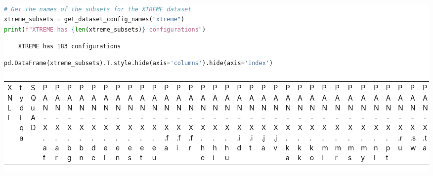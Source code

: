 
```python
# Get the names of the subsets for the XTREME dataset
xtreme_subsets = get_dataset_config_names("xtreme")
print(f"XTREME has {len(xtreme_subsets)} configurations")
```
```text
    XTREME has 183 configurations
```


```python
pd.DataFrame(xtreme_subsets).T.style.hide(axis='columns').hide(axis='index')
```
<div style="overflow-x:auto;">
<table id="T_28e13">
  <thead>
  </thead>
  <tbody>
    <tr>
      <td id="T_28e13_row0_col0" class="data row0 col0" >XNLI</td>
      <td id="T_28e13_row0_col1" class="data row0 col1" >tydiqa</td>
      <td id="T_28e13_row0_col2" class="data row0 col2" >SQuAD</td>
      <td id="T_28e13_row0_col3" class="data row0 col3" >PAN-X.af</td>
      <td id="T_28e13_row0_col4" class="data row0 col4" >PAN-X.ar</td>
      <td id="T_28e13_row0_col5" class="data row0 col5" >PAN-X.bg</td>
      <td id="T_28e13_row0_col6" class="data row0 col6" >PAN-X.bn</td>
      <td id="T_28e13_row0_col7" class="data row0 col7" >PAN-X.de</td>
      <td id="T_28e13_row0_col8" class="data row0 col8" >PAN-X.el</td>
      <td id="T_28e13_row0_col9" class="data row0 col9" >PAN-X.en</td>
      <td id="T_28e13_row0_col10" class="data row0 col10" >PAN-X.es</td>
      <td id="T_28e13_row0_col11" class="data row0 col11" >PAN-X.et</td>
      <td id="T_28e13_row0_col12" class="data row0 col12" >PAN-X.eu</td>
      <td id="T_28e13_row0_col13" class="data row0 col13" >PAN-X.fa</td>
      <td id="T_28e13_row0_col14" class="data row0 col14" >PAN-X.fi</td>
      <td id="T_28e13_row0_col15" class="data row0 col15" >PAN-X.fr</td>
      <td id="T_28e13_row0_col16" class="data row0 col16" >PAN-X.he</td>
      <td id="T_28e13_row0_col17" class="data row0 col17" >PAN-X.hi</td>
      <td id="T_28e13_row0_col18" class="data row0 col18" >PAN-X.hu</td>
      <td id="T_28e13_row0_col19" class="data row0 col19" >PAN-X.id</td>
      <td id="T_28e13_row0_col20" class="data row0 col20" >PAN-X.it</td>
      <td id="T_28e13_row0_col21" class="data row0 col21" >PAN-X.ja</td>
      <td id="T_28e13_row0_col22" class="data row0 col22" >PAN-X.jv</td>
      <td id="T_28e13_row0_col23" class="data row0 col23" >PAN-X.ka</td>
      <td id="T_28e13_row0_col24" class="data row0 col24" >PAN-X.kk</td>
      <td id="T_28e13_row0_col25" class="data row0 col25" >PAN-X.ko</td>
      <td id="T_28e13_row0_col26" class="data row0 col26" >PAN-X.ml</td>
      <td id="T_28e13_row0_col27" class="data row0 col27" >PAN-X.mr</td>
      <td id="T_28e13_row0_col28" class="data row0 col28" >PAN-X.ms</td>
      <td id="T_28e13_row0_col29" class="data row0 col29" >PAN-X.my</td>
      <td id="T_28e13_row0_col30" class="data row0 col30" >PAN-X.nl</td>
      <td id="T_28e13_row0_col31" class="data row0 col31" >PAN-X.pt</td>
      <td id="T_28e13_row0_col32" class="data row0 col32" >PAN-X.ru</td>
      <td id="T_28e13_row0_col33" class="data row0 col33" >PAN-X.sw</td>
      <td id="T_28e13_row0_col34" class="data row0 col34" >PAN-X.ta</td>
      <td id="T_28e13_row0_col35" class="data row0 col35" >PAN-X.te</td>
      <td id="T_28e13_row0_col36" class="data row0 col36" >PAN-X.th</td>
      <td id="T_28e13_row0_col37" class="data row0 col37" >PAN-X.tl</td>
      <td id="T_28e13_row0_col38" class="data row0 col38" >PAN-X.tr</td>
      <td id="T_28e13_row0_col39" class="data row0 col39" >PAN-X.ur</td>
      <td id="T_28e13_row0_col40" class="data row0 col40" >PAN-X.vi</td>
      <td id="T_28e13_row0_col41" class="data row0 col41" >PAN-X.yo</td>
      <td id="T_28e13_row0_col42" class="data row0 col42" >PAN-X.zh</td>
      <td id="T_28e13_row0_col43" class="data row0 col43" >MLQA.ar.ar</td>
      <td id="T_28e13_row0_col44" class="data row0 col44" >MLQA.ar.de</td>
      <td id="T_28e13_row0_col45" class="data row0 col45" >MLQA.ar.vi</td>